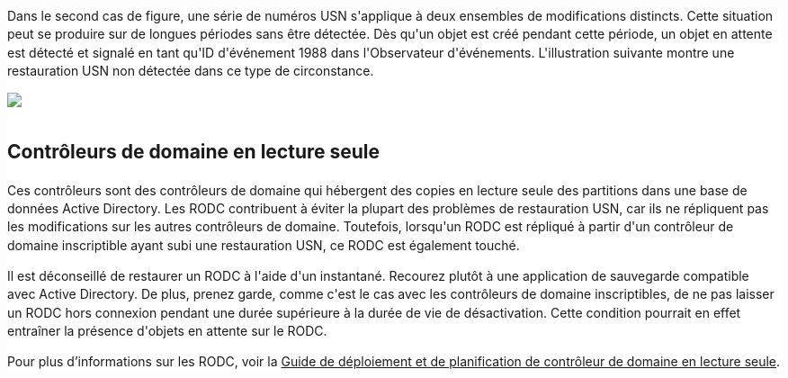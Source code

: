 Dans le second cas de figure, une série de numéros USN s'applique à deux ensembles de modifications distincts. Cette situation peut se produire sur de longues périodes sans être détectée. Dès qu'un objet est créé pendant cette période, un objet en attente est détecté et signalé en tant qu'ID d'événement 1988 dans l'Observateur d'événements. L'illustration suivante montre une restauration USN non détectée dans ce type de circonstance.

![](media\virtualized-domain-controller-architecture\Dd363553.63565fe0-d970-4b4e-b5f3-9c76bc77e2d4(WS.10).gif)

## <a name="read-only-domain-controllers"></a>Contrôleurs de domaine en lecture seule

Ces contrôleurs sont des contrôleurs de domaine qui hébergent des copies en lecture seule des partitions dans une base de données Active Directory. Les RODC contribuent à éviter la plupart des problèmes de restauration USN, car ils ne répliquent pas les modifications sur les autres contrôleurs de domaine. Toutefois, lorsqu'un RODC est répliqué à partir d'un contrôleur de domaine inscriptible ayant subi une restauration USN, ce RODC est également touché.

Il est déconseillé de restaurer un RODC à l'aide d'un instantané. Recourez plutôt à une application de sauvegarde compatible avec Active Directory. De plus, prenez garde, comme c'est le cas avec les contrôleurs de domaine inscriptibles, de ne pas laisser un RODC hors connexion pendant une durée supérieure à la durée de vie de désactivation. Cette condition pourrait en effet entraîner la présence d'objets en attente sur le RODC.

Pour plus d’informations sur les RODC, voir la [Guide de déploiement et de planification de contrôleur de domaine en lecture seule](../../deploy/rodc/read-only-domain-controller-updates.md).
